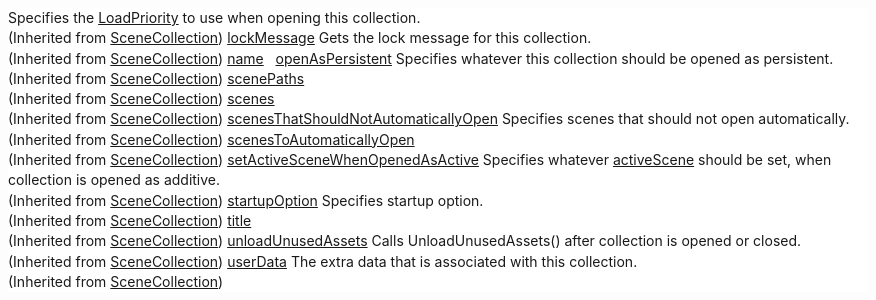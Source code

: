<td>Specifies the <a href="T_AdvancedSceneManager_Models_Enums_LoadPriority.md">LoadPriority</a> to use when opening this collection.<br />(Inherited from <a href="T_AdvancedSceneManager_Models_SceneCollection.md">SceneCollection</a>)</td></tr>
<tr>
<td><a href="P_AdvancedSceneManager_Models_SceneCollection_lockMessage.md">lockMessage</a></td>
<td>Gets the lock message for this collection.<br />(Inherited from <a href="T_AdvancedSceneManager_Models_SceneCollection.md">SceneCollection</a>)</td></tr>
<tr>
<td><a href="P_AdvancedSceneManager_Models_Utility_SceneCollectionTemplate_name.md">name</a></td>
<td> </td></tr>
<tr>
<td><a href="P_AdvancedSceneManager_Models_SceneCollection_openAsPersistent.md">openAsPersistent</a></td>
<td>Specifies whatever this collection should be opened as persistent.<br />(Inherited from <a href="T_AdvancedSceneManager_Models_SceneCollection.md">SceneCollection</a>)</td></tr>
<tr>
<td><a href="P_AdvancedSceneManager_Models_SceneCollection_scenePaths.md">scenePaths</a></td>
<td><br />(Inherited from <a href="T_AdvancedSceneManager_Models_SceneCollection.md">SceneCollection</a>)</td></tr>
<tr>
<td><a href="P_AdvancedSceneManager_Models_SceneCollection_scenes.md">scenes</a></td>
<td><br />(Inherited from <a href="T_AdvancedSceneManager_Models_SceneCollection.md">SceneCollection</a>)</td></tr>
<tr>
<td><a href="P_AdvancedSceneManager_Models_SceneCollection_scenesThatShouldNotAutomaticallyOpen.md">scenesThatShouldNotAutomaticallyOpen</a></td>
<td>Specifies scenes that should not open automatically.<br />(Inherited from <a href="T_AdvancedSceneManager_Models_SceneCollection.md">SceneCollection</a>)</td></tr>
<tr>
<td><a href="P_AdvancedSceneManager_Models_SceneCollection_scenesToAutomaticallyOpen.md">scenesToAutomaticallyOpen</a></td>
<td><br />(Inherited from <a href="T_AdvancedSceneManager_Models_SceneCollection.md">SceneCollection</a>)</td></tr>
<tr>
<td><a href="P_AdvancedSceneManager_Models_SceneCollection_setActiveSceneWhenOpenedAsActive.md">setActiveSceneWhenOpenedAsActive</a></td>
<td>Specifies whatever <a href="P_AdvancedSceneManager_Models_SceneCollection_activeScene.md">activeScene</a> should be set, when collection is opened as additive.<br />(Inherited from <a href="T_AdvancedSceneManager_Models_SceneCollection.md">SceneCollection</a>)</td></tr>
<tr>
<td><a href="P_AdvancedSceneManager_Models_SceneCollection_startupOption.md">startupOption</a></td>
<td>Specifies startup option.<br />(Inherited from <a href="T_AdvancedSceneManager_Models_SceneCollection.md">SceneCollection</a>)</td></tr>
<tr>
<td><a href="P_AdvancedSceneManager_Models_SceneCollection_title.md">title</a></td>
<td><br />(Inherited from <a href="T_AdvancedSceneManager_Models_SceneCollection.md">SceneCollection</a>)</td></tr>
<tr>
<td><a href="P_AdvancedSceneManager_Models_SceneCollection_unloadUnusedAssets.md">unloadUnusedAssets</a></td>
<td>Calls UnloadUnusedAssets() after collection is opened or closed.<br />(Inherited from <a href="T_AdvancedSceneManager_Models_SceneCollection.md">SceneCollection</a>)</td></tr>
<tr>
<td><a href="P_AdvancedSceneManager_Models_SceneCollection_userData.md">userData</a></td>
<td>The extra data that is associated with this collection.<br />(Inherited from <a href="T_AdvancedSceneManager_Models_SceneCollection.md">SceneCollection</a>)</td></tr>
</table>
